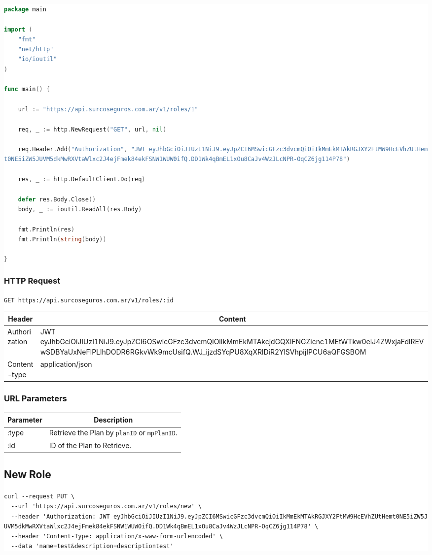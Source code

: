 ```go
package main

import (
	"fmt"
	"net/http"
	"io/ioutil"
)

func main() {

	url := "https://api.surcoseguros.com.ar/v1/roles/1"

	req, _ := http.NewRequest("GET", url, nil)

	req.Header.Add("Authorization", "JWT eyJhbGciOiJIUzI1NiJ9.eyJpZCI6MSwicGFzc3dvcmQiOiIkMmEkMTAkRGJXY2FtMW9HcEVhZUtHemt0NE5iZW5JUVM5dkMwRXVtaWlxc2J4ejFmek84ekFSNW1WUW0ifQ.DD1Wk4qBmEL1xOu8CaJv4WzJLcNPR-OqCZ6jg114P78")

	res, _ := http.DefaultClient.Do(req)

	defer res.Body.Close()
	body, _ := ioutil.ReadAll(res.Body)

	fmt.Println(res)
	fmt.Println(string(body))

}
```

### HTTP Request

`GET https://api.surcoseguros.com.ar/v1/roles/:id`

Header | Content
--------- | -----------
Authorization | JWT eyJhbGciOiJIUzI1NiJ9.eyJpZCI6OSwicGFzc3dvcmQiOiIkMmEkMTAkcjdGQXlFNGZicnc1MEtWTkw0elJ4ZWxjaFdlREVwSDBYaUxNeFlPLlhDODR6RGkvWk9mcUsifQ.WJ_ijzdSYqPU8XqXRlDiR2YlSVhpijIPCU6aQFGSBOM
Content-type | application/json

### URL Parameters

Parameter | Description
--------- | -----------
:type | Retrieve the Plan by `planID` or `mpPlanID`.
:id | ID of the Plan to Retrieve.

## New Role

```shell
curl --request PUT \
  --url 'https://api.surcoseguros.com.ar/v1/roles/new' \
  --header 'Authorization: JWT eyJhbGciOiJIUzI1NiJ9.eyJpZCI6MSwicGFzc3dvcmQiOiIkMmEkMTAkRGJXY2FtMW9HcEVhZUtHemt0NE5iZW5JUVM5dkMwRXVtaWlxc2J4ejFmek84ekFSNW1WUW0ifQ.DD1Wk4qBmEL1xOu8CaJv4WzJLcNPR-OqCZ6jg114P78' \
  --header 'Content-Type: application/x-www-form-urlencoded' \
  --data 'name=test&description=descriptiontest'
```
